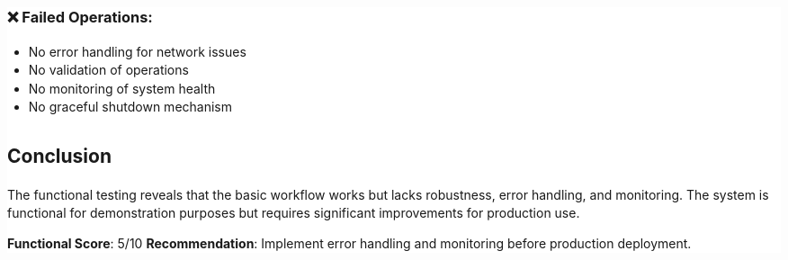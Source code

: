### ❌ Failed Operations:
- No error handling for network issues
- No validation of operations
- No monitoring of system health
- No graceful shutdown mechanism

## Conclusion

The functional testing reveals that the basic workflow works but lacks robustness, error handling, and monitoring. The system is functional for demonstration purposes but requires significant improvements for production use.

**Functional Score**: 5/10
**Recommendation**: Implement error handling and monitoring before production deployment. 